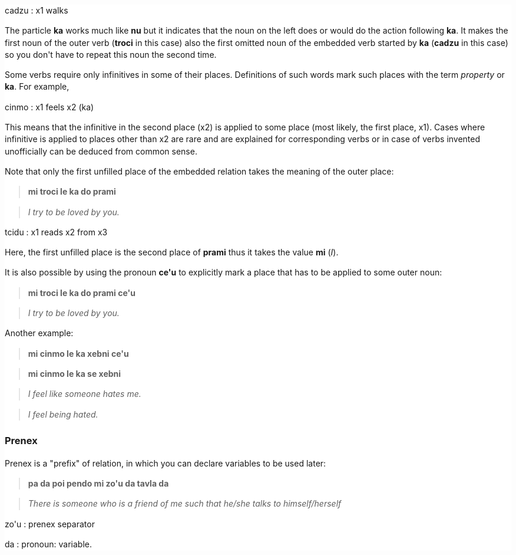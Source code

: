 cadzu
: x1 walks

The particle **ka** works much like **nu** but it indicates that the noun on the left does or would do the action following **ka**. It makes the first noun of the outer verb (**troci** in this case) also the first omitted noun of the embedded verb started by **ka** (**cadzu** in this case) so you don't have to repeat this noun the second time.

Some verbs require only infinitives in some of their places. Definitions of such words mark such places with the term _property_ or **ka**. For example,

cinmo
: x1 feels x2 (ka)

This means that the infinitive in the second place (x2) is applied to some place (most likely, the first place, x1). Cases where infinitive is applied to places other than x2 are rare and are explained for corresponding verbs or in case of verbs invented unofficially can be deduced from common sense.

Note that only the first unfilled place of the embedded relation takes the meaning of the outer place:

> **mi troci le ka do prami**

> _I try to be loved by you._

tcidu
: x1 reads x2 from x3

Here, the first unfilled place is the second place of **prami** thus it takes the value **mi** (_I_).

It is also possible by using the pronoun **ce'u** to explicitly mark a place that has to be applied to some outer noun:

> **mi troci le ka do prami ce'u**

> _I try to be loved by you._

Another example:

> **mi cinmo le ka xebni ce'u**

> **mi cinmo le ka se xebni**

> _I feel like someone hates me._

> _I feel being hated._

### Prenex

Prenex is a "prefix" of relation, in which you can declare variables to be used later:

> **pa da poi pendo mi zo'u da tavla da**

> _There is someone who is a friend of me such that he/she talks to himself/herself_

zo'u
: prenex separator

da
: pronoun: variable.
